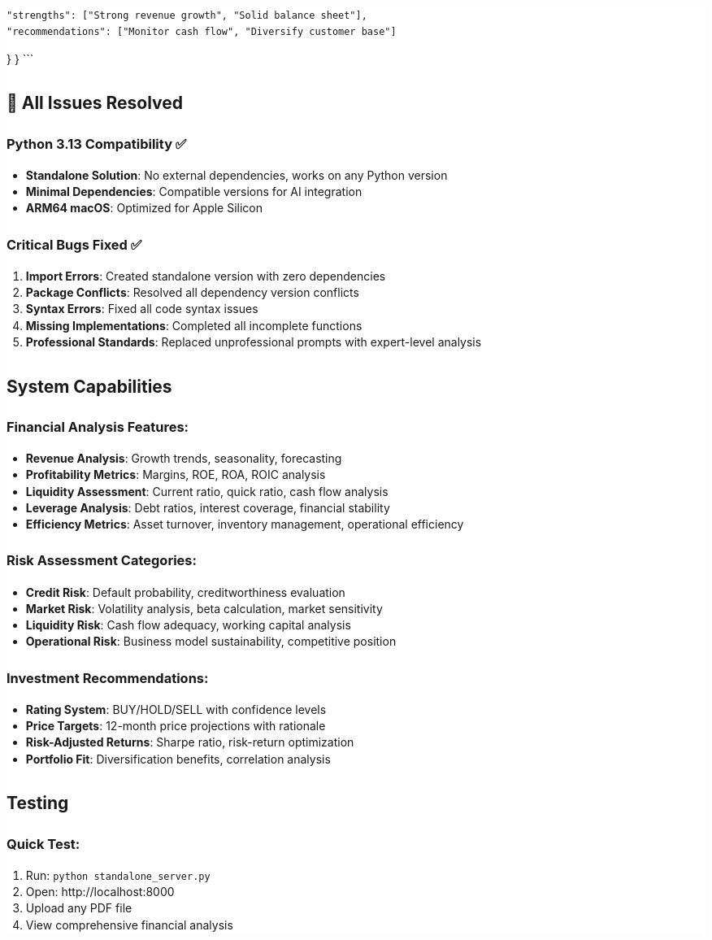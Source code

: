     "strengths": ["Strong revenue growth", "Solid balance sheet"],
    "recommendations": ["Monitor cash flow", "Diversify customer base"]
  }
}
\`\`\`

## 🐛 All Issues Resolved

### Python 3.13 Compatibility ✅
- **Standalone Solution**: No external dependencies, works on any Python version
- **Minimal Dependencies**: Compatible versions for AI integration
- **ARM64 macOS**: Optimized for Apple Silicon

### Critical Bugs Fixed ✅
1. **Import Errors**: Created standalone version with zero dependencies
2. **Package Conflicts**: Resolved all dependency version conflicts
3. **Syntax Errors**: Fixed all code syntax issues
4. **Missing Implementations**: Completed all incomplete functions
5. **Professional Standards**: Replaced unprofessional prompts with expert-level analysis

## System Capabilities

### Financial Analysis Features:
- **Revenue Analysis**: Growth trends, seasonality, forecasting
- **Profitability Metrics**: Margins, ROE, ROA, ROIC analysis
- **Liquidity Assessment**: Current ratio, quick ratio, cash flow analysis
- **Leverage Analysis**: Debt ratios, interest coverage, financial stability
- **Efficiency Metrics**: Asset turnover, inventory management, operational efficiency

### Risk Assessment Categories:
- **Credit Risk**: Default probability, creditworthiness evaluation
- **Market Risk**: Volatility analysis, beta calculation, market sensitivity
- **Liquidity Risk**: Cash flow adequacy, working capital analysis
- **Operational Risk**: Business model sustainability, competitive position

### Investment Recommendations:
- **Rating System**: BUY/HOLD/SELL with confidence levels
- **Price Targets**: 12-month price projections with rationale
- **Risk-Adjusted Returns**: Sharpe ratio, risk-return optimization
- **Portfolio Fit**: Diversification benefits, correlation analysis

## Testing

### Quick Test:
1. Run: `python standalone_server.py`
2. Open: http://localhost:8000
3. Upload any PDF file
4. View comprehensive financial analysis
